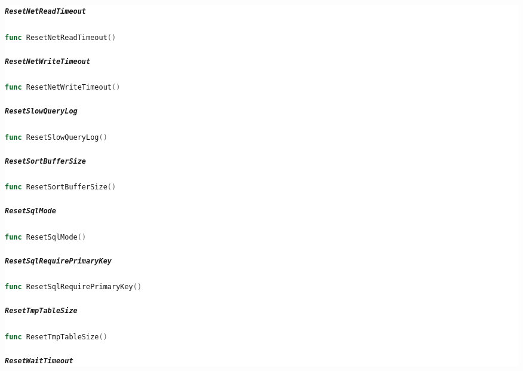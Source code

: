 ##### `ResetNetReadTimeout` <a name="ResetNetReadTimeout" id="@cdktf/provider-digitalocean.databaseMysqlConfig.DatabaseMysqlConfig.resetNetReadTimeout"></a>

```go
func ResetNetReadTimeout()
```

##### `ResetNetWriteTimeout` <a name="ResetNetWriteTimeout" id="@cdktf/provider-digitalocean.databaseMysqlConfig.DatabaseMysqlConfig.resetNetWriteTimeout"></a>

```go
func ResetNetWriteTimeout()
```

##### `ResetSlowQueryLog` <a name="ResetSlowQueryLog" id="@cdktf/provider-digitalocean.databaseMysqlConfig.DatabaseMysqlConfig.resetSlowQueryLog"></a>

```go
func ResetSlowQueryLog()
```

##### `ResetSortBufferSize` <a name="ResetSortBufferSize" id="@cdktf/provider-digitalocean.databaseMysqlConfig.DatabaseMysqlConfig.resetSortBufferSize"></a>

```go
func ResetSortBufferSize()
```

##### `ResetSqlMode` <a name="ResetSqlMode" id="@cdktf/provider-digitalocean.databaseMysqlConfig.DatabaseMysqlConfig.resetSqlMode"></a>

```go
func ResetSqlMode()
```

##### `ResetSqlRequirePrimaryKey` <a name="ResetSqlRequirePrimaryKey" id="@cdktf/provider-digitalocean.databaseMysqlConfig.DatabaseMysqlConfig.resetSqlRequirePrimaryKey"></a>

```go
func ResetSqlRequirePrimaryKey()
```

##### `ResetTmpTableSize` <a name="ResetTmpTableSize" id="@cdktf/provider-digitalocean.databaseMysqlConfig.DatabaseMysqlConfig.resetTmpTableSize"></a>

```go
func ResetTmpTableSize()
```

##### `ResetWaitTimeout` <a name="ResetWaitTimeout" id="@cdktf/provider-digitalocean.databaseMysqlConfig.DatabaseMysqlConfig.resetWaitTimeout"></a>
